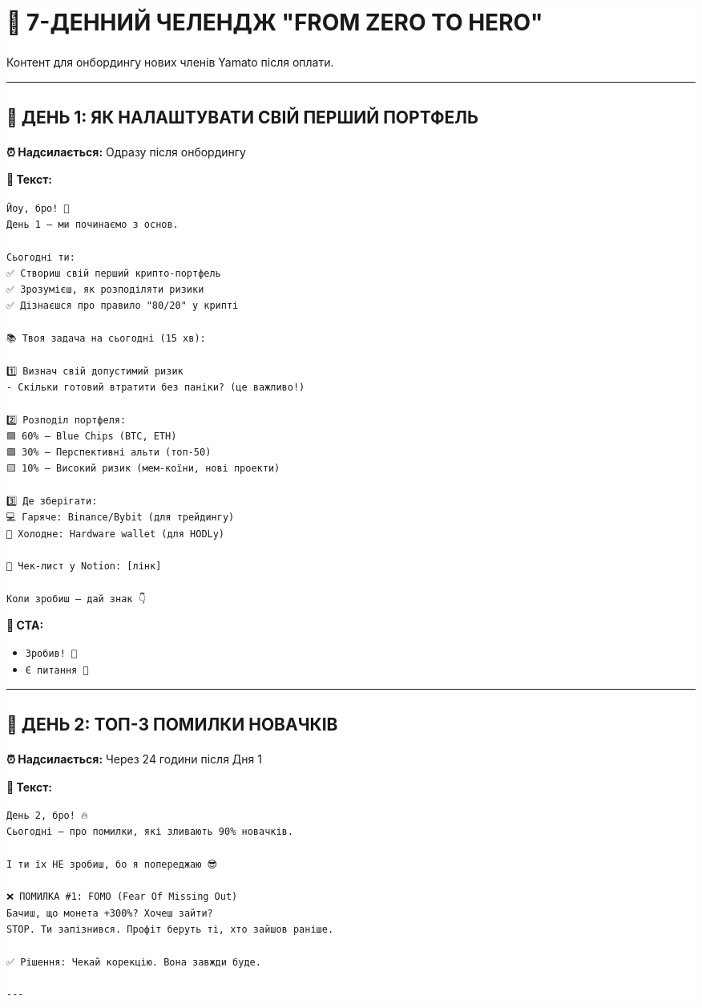 # 📅 7-ДЕННИЙ ЧЕЛЕНДЖ "FROM ZERO TO HERO"

Контент для онбордингу нових членів Yamato після оплати.

---

## 📅 ДЕНЬ 1: ЯК НАЛАШТУВАТИ СВІЙ ПЕРШИЙ ПОРТФЕЛЬ

**⏰ Надсилається:** Одразу після онбордингу

**💬 Текст:**
```
Йоу, бро! 👊
День 1 — ми починаємо з основ.

Сьогодні ти:
✅ Створиш свій перший крипто-портфель
✅ Зрозумієш, як розподіляти ризики
✅ Дізнаєшся про правило "80/20" у крипті

📚 Твоя задача на сьогодні (15 хв):

1️⃣ Визнач свій допустимий ризик
- Скільки готовий втратити без паніки? (це важливо!)

2️⃣ Розподіл портфеля:
🟦 60% — Blue Chips (BTC, ETH)
🟩 30% — Перспективні альти (топ-50)
🟨 10% — Високий ризик (мем-коїни, нові проекти)

3️⃣ Де зберігати:
💻 Гаряче: Binance/Bybit (для трейдингу)
🔐 Холодне: Hardware wallet (для HODLу)

📖 Чек-лист у Notion: [лінк]

Коли зробиш — дай знак 👇
```

**🎯 CTA:**
- `Зробив! 💪`
- `Є питання 🤔`

---

## 📅 ДЕНЬ 2: ТОП-3 ПОМИЛКИ НОВАЧКІВ

**⏰ Надсилається:** Через 24 години після Дня 1

**💬 Текст:**
```
День 2, бро! 🔥
Сьогодні — про помилки, які зливають 90% новачків.

І ти їх НЕ зробиш, бо я попереджаю 😎

❌ ПОМИЛКА #1: FOMO (Fear Of Missing Out)
Бачиш, що монета +300%? Хочеш зайти?
STOP. Ти запізнився. Профіт беруть ті, хто зайшов раніше.

✅ Рішення: Чекай корекцію. Вона завжди буде.

---

```